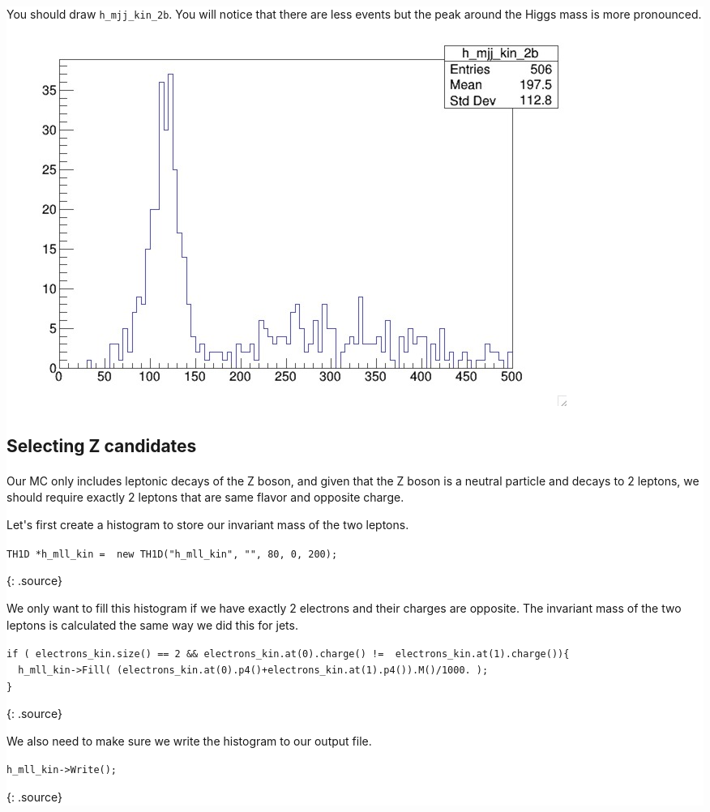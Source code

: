 You should draw `h_mjj_kin_2b`. You will notice that there are less events but the peak around the Higgs mass is more pronounced.
![image info](./../fig/mjj_2b.jpg)

## Selecting Z candidates 

Our MC only includes leptonic decays of the Z boson, and given that the Z boson is a neutral particle and decays to 2 leptons, we should require exactly 2 leptons that are same flavor and opposite charge.

Let's first create a histogram to store our invariant mass of the two leptons.

~~~code
TH1D *h_mll_kin =  new TH1D("h_mll_kin", "", 80, 0, 200);
~~~
{: .source}

We only want to fill this histogram if we have exactly 2 electrons and their charges are opposite. The invariant mass of the two leptons is calculated the same way we did this for jets.
~~~
if ( electrons_kin.size() == 2 && electrons_kin.at(0).charge() !=  electrons_kin.at(1).charge()){
  h_mll_kin->Fill( (electrons_kin.at(0).p4()+electrons_kin.at(1).p4()).M()/1000. );
}
~~~
{: .source}

We also need to make sure we write the histogram to our output file.

~~~code
h_mll_kin->Write();
~~~
{: .source}
